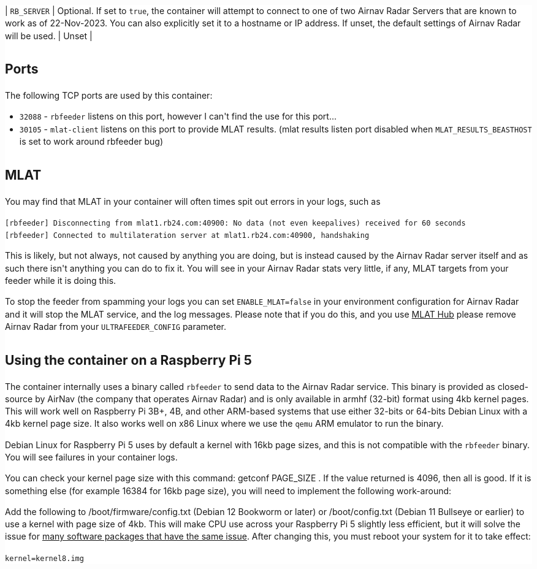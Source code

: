| `RB_SERVER`              | Optional. If set to `true`, the container will attempt to connect to one of two Airnav Radar Servers that are known to work as of 22-Nov-2023. You can also explicitly set it to a hostname or IP address. If unset, the default settings of Airnav Radar will be used. | Unset    |

## Ports

The following TCP ports are used by this container:

- `32088` - `rbfeeder` listens on this port, however I can't find the use for this port...
- `30105` - `mlat-client` listens on this port to provide MLAT results. (mlat results listen port disabled when `MLAT_RESULTS_BEASTHOST` is set to work around rbfeeder bug)

## MLAT

You may find that MLAT in your container will often times spit out errors in your logs, such as

```shell
[rbfeeder] Disconnecting from mlat1.rb24.com:40900: No data (not even keepalives) received for 60 seconds
[rbfeeder] Connected to multilateration server at mlat1.rb24.com:40900, handshaking
```

This is likely, but not always, not caused by anything you are doing, but is instead caused by the Airnav Radar server itself and as such there isn't anything you can do to fix it. You will see in your Airnav Radar stats very little, if any, MLAT targets from your feeder while it is doing this.

To stop the feeder from spamming your logs you can set `ENABLE_MLAT=false` in your environment configuration for Airnav Radar and it will stop the MLAT service, and the log messages. Please note that if you do this, and you use [MLAT Hub](https://github.com/sdr-enthusiasts/docker-adsb-ultrafeeder?tab=readme-ov-file#configuring-the-built-in-mlat-hub) please remove Airnav Radar from your `ULTRAFEEDER_CONFIG` parameter.

## Using the container on a Raspberry Pi 5

The container internally uses a binary called `rbfeeder` to send data to the Airnav Radar service. This binary is provided as closed-source by AirNav (the company that operates Airnav Radar) and is only available in armhf (32-bit) format using 4kb kernel pages. This will work well on Raspberry Pi 3B+, 4B, and other ARM-based systems that use either 32-bits or 64-bits Debian Linux with a 4kb kernel page size. It also works well on x86 Linux where we use the `qemu` ARM emulator to run the binary.

Debian Linux for Raspberry Pi 5 uses by default a kernel with 16kb page sizes, and this is not compatible with the `rbfeeder` binary. You will see failures in your container logs.

You can check your kernel page size with this command: getconf PAGE_SIZE . If the value returned is 4096, then all is good. If it is something else (for example 16384 for 16kb page size), you will need to implement the following work-around:

Add the following to /boot/firmware/config.txt (Debian 12 Bookworm or later) or /boot/config.txt (Debian 11 Bullseye or earlier) to use a kernel with page size of 4kb. This will make CPU use across your Raspberry Pi 5 slightly less efficient, but it will solve the issue for [many software packages that have the same issue](https://github.com/raspberrypi/bookworm-feedback/issues/107). After changing this, you must reboot your system for it to take effect:

```text
kernel=kernel8.img
```
